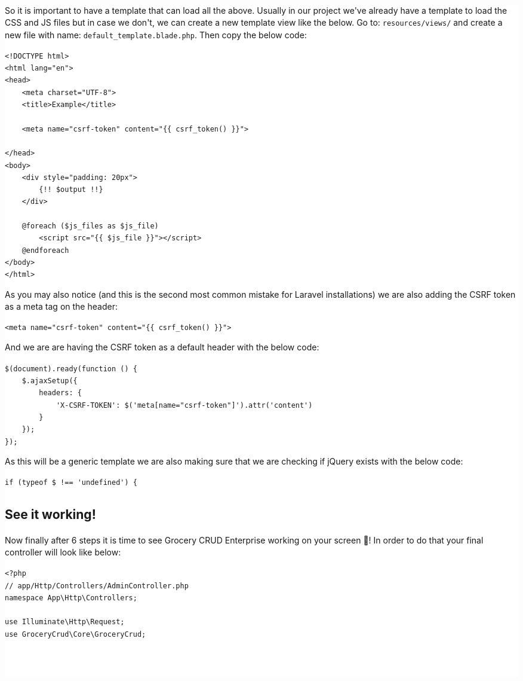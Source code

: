 So it is important to have a template that can load all the above. Usually in our project we've already have a template to load the CSS and JS files but in case we don't, we can create a new template view like the below. Go to: <code>resources/views/</code> and create a new file with name: <code>default_template.blade.php</code>. Then copy the below code:

<pre><code class="language-php">&lt;!DOCTYPE html&gt;
&lt;html lang="en"&gt;
&lt;head&gt;
	&lt;meta charset="UTF-8"&gt;
	&lt;title&gt;Example&lt;/title&gt;

	&lt;meta name="csrf-token" content="{{ csrf_token() }}"&gt;

&lt;/head&gt;
&lt;body&gt;
	&lt;div style="padding: 20px"&gt;
		{!! $output !!}
	&lt;/div&gt;

	@foreach ($js_files as $js_file)
    	&lt;script src="{{ $js_file }}"&gt;&lt;/script&gt;
	@endforeach
&lt;/body&gt;
&lt;/html&gt;</code></pre>

As you may also notice (and this is the second most common mistake for Laravel installations) we are also adding the CSRF token as a meta tag on the header:

<pre><code class="language-php">&lt;meta name="csrf-token" content="{{ csrf_token() }}"&gt;</code></pre>

And we are are having the CSRF token as a default header with the below code:

<pre><code class="language-javascript">$(document).ready(function () {
    $.ajaxSetup({
        headers: {
            'X-CSRF-TOKEN': $('meta[name="csrf-token"]').attr('content')
        }
    });
});</code></pre>

As this will be a generic template we are also making sure that we are checking if jQuery exists with the below code:

<pre><code class="language-javascript">if (typeof $ !== 'undefined') {</code></pre>

## See it working!

Now finally after 6 steps it is time to see Grocery CRUD Enterprise working on your screen 👀! In order to do that your final controller will look like below:

<pre><code class="language-php">&lt;?php
// app/Http/Controllers/AdminController.php
namespace App\Http\Controllers;

use Illuminate\Http\Request;
use GroceryCrud\Core\GroceryCrud;
